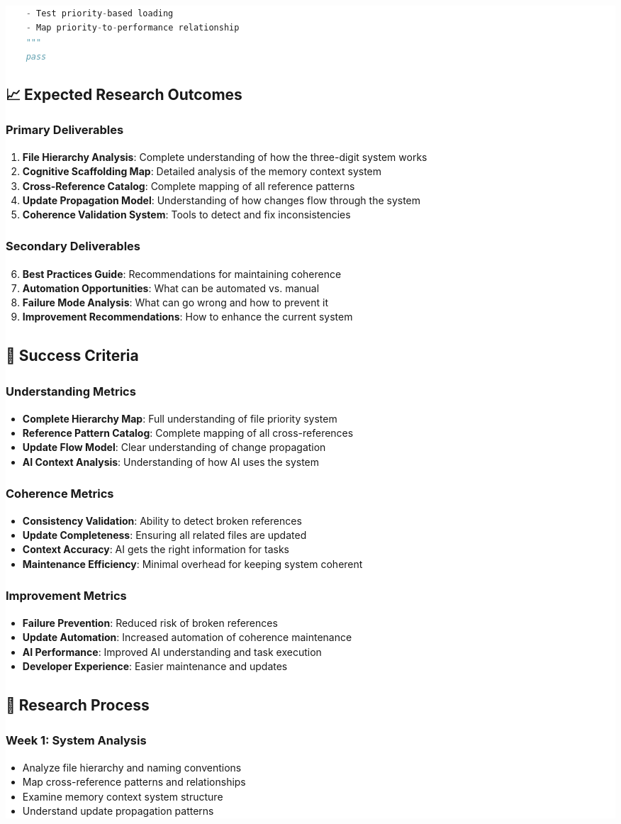 ```python
    - Test priority-based loading
    - Map priority-to-performance relationship
    """
    pass
```

## 📈 Expected Research Outcomes

### **Primary Deliverables**
1. **File Hierarchy Analysis**: Complete understanding of how the three-digit system works
2. **Cognitive Scaffolding Map**: Detailed analysis of the memory context system
3. **Cross-Reference Catalog**: Complete mapping of all reference patterns
4. **Update Propagation Model**: Understanding of how changes flow through the system
5. **Coherence Validation System**: Tools to detect and fix inconsistencies

### **Secondary Deliverables**
6. **Best Practices Guide**: Recommendations for maintaining coherence
7. **Automation Opportunities**: What can be automated vs. manual
8. **Failure Mode Analysis**: What can go wrong and how to prevent it
9. **Improvement Recommendations**: How to enhance the current system

## 🎯 Success Criteria

### **Understanding Metrics**
- **Complete Hierarchy Map**: Full understanding of file priority system
- **Reference Pattern Catalog**: Complete mapping of all cross-references
- **Update Flow Model**: Clear understanding of change propagation
- **AI Context Analysis**: Understanding of how AI uses the system

### **Coherence Metrics**
- **Consistency Validation**: Ability to detect broken references
- **Update Completeness**: Ensuring all related files are updated
- **Context Accuracy**: AI gets the right information for tasks
- **Maintenance Efficiency**: Minimal overhead for keeping system coherent

### **Improvement Metrics**
- **Failure Prevention**: Reduced risk of broken references
- **Update Automation**: Increased automation of coherence maintenance
- **AI Performance**: Improved AI understanding and task execution
- **Developer Experience**: Easier maintenance and updates

## 🔄 Research Process

### **Week 1: System Analysis**
- Analyze file hierarchy and naming conventions
- Map cross-reference patterns and relationships
- Examine memory context system structure
- Understand update propagation patterns
